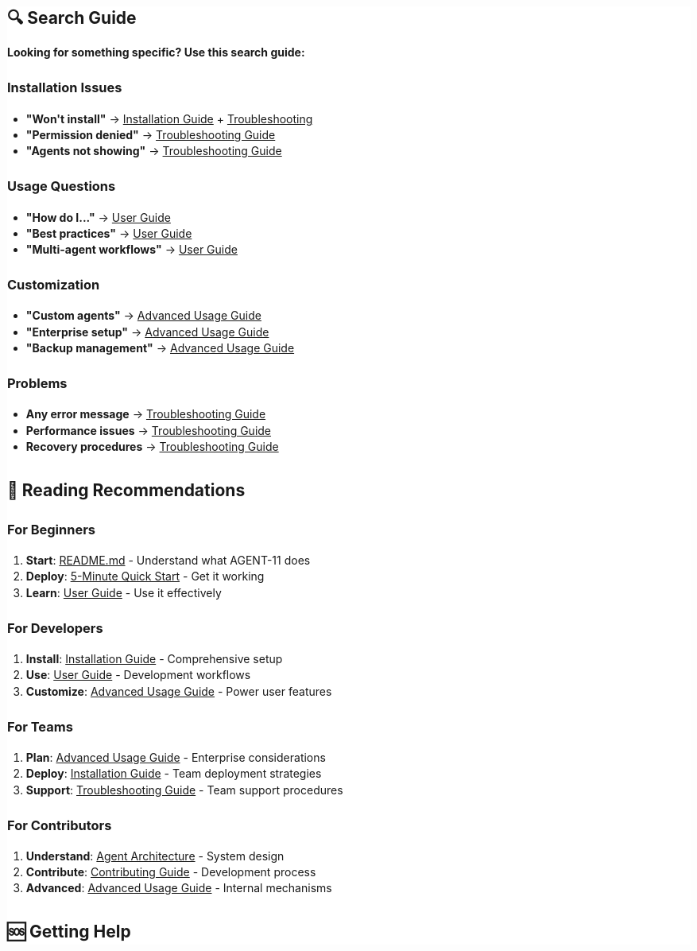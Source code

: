 ## 🔍 Search Guide

**Looking for something specific? Use this search guide:**

### Installation Issues
- **"Won't install"** → [Installation Guide](INSTALLATION.md) + [Troubleshooting](TROUBLESHOOTING.md)
- **"Permission denied"** → [Troubleshooting Guide](TROUBLESHOOTING.md#installation-issues)
- **"Agents not showing"** → [Troubleshooting Guide](TROUBLESHOOTING.md#agent-detection-problems)

### Usage Questions
- **"How do I..."** → [User Guide](USER-GUIDE.md)
- **"Best practices"** → [User Guide](USER-GUIDE.md#best-practices)
- **"Multi-agent workflows"** → [User Guide](USER-GUIDE.md#multi-agent-coordination)

### Customization
- **"Custom agents"** → [Advanced Usage Guide](ADVANCED-USAGE.md#agent-customization)
- **"Enterprise setup"** → [Advanced Usage Guide](ADVANCED-USAGE.md#enterprise-integration)
- **"Backup management"** → [Advanced Usage Guide](ADVANCED-USAGE.md#backup-and-restore-operations)

### Problems
- **Any error message** → [Troubleshooting Guide](TROUBLESHOOTING.md#error-messages-reference)
- **Performance issues** → [Troubleshooting Guide](TROUBLESHOOTING.md#performance-problems)
- **Recovery procedures** → [Troubleshooting Guide](TROUBLESHOOTING.md#system-recovery)

## 📖 Reading Recommendations

### For Beginners
1. **Start**: [README.md](README.md) - Understand what AGENT-11 does
2. **Deploy**: [5-Minute Quick Start](QUICK-START.md) - Get it working
3. **Learn**: [User Guide](USER-GUIDE.md) - Use it effectively

### For Developers
1. **Install**: [Installation Guide](INSTALLATION.md) - Comprehensive setup
2. **Use**: [User Guide](USER-GUIDE.md) - Development workflows
3. **Customize**: [Advanced Usage Guide](ADVANCED-USAGE.md) - Power user features

### For Teams
1. **Plan**: [Advanced Usage Guide](ADVANCED-USAGE.md) - Enterprise considerations
2. **Deploy**: [Installation Guide](INSTALLATION.md) - Team deployment strategies
3. **Support**: [Troubleshooting Guide](TROUBLESHOOTING.md) - Team support procedures

### For Contributors
1. **Understand**: [Agent Architecture](agents/) - System design
2. **Contribute**: [Contributing Guide](CONTRIBUTING.md) - Development process
3. **Advanced**: [Advanced Usage Guide](ADVANCED-USAGE.md) - Internal mechanisms

## 🆘 Getting Help
